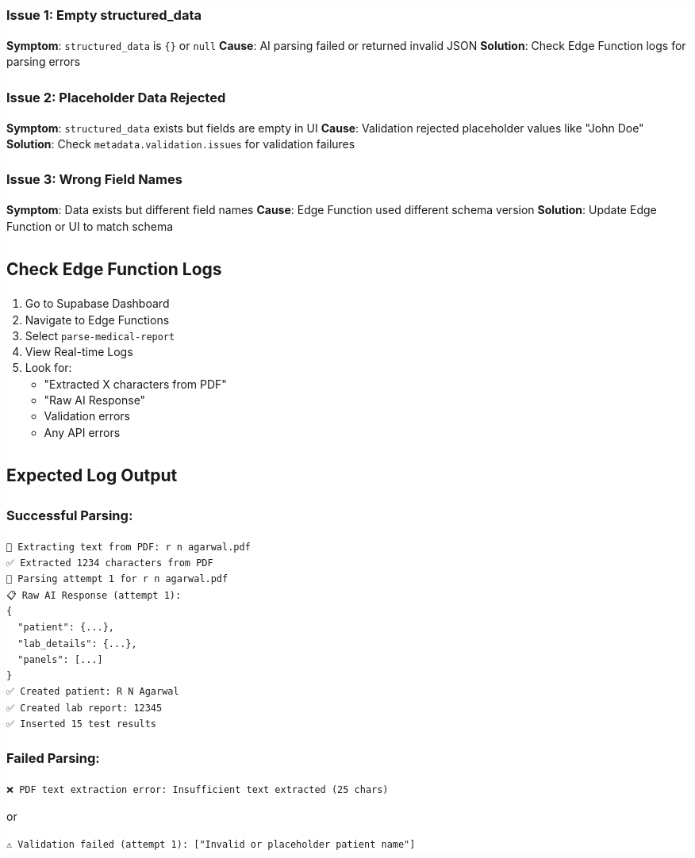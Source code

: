 ### Issue 1: Empty structured_data
**Symptom**: `structured_data` is `{}` or `null`
**Cause**: AI parsing failed or returned invalid JSON
**Solution**: Check Edge Function logs for parsing errors

### Issue 2: Placeholder Data Rejected
**Symptom**: `structured_data` exists but fields are empty in UI
**Cause**: Validation rejected placeholder values like "John Doe"
**Solution**: Check `metadata.validation.issues` for validation failures

### Issue 3: Wrong Field Names
**Symptom**: Data exists but different field names
**Cause**: Edge Function used different schema version
**Solution**: Update Edge Function or UI to match schema

## Check Edge Function Logs

1. Go to Supabase Dashboard
2. Navigate to Edge Functions
3. Select `parse-medical-report`
4. View Real-time Logs
5. Look for:
   - "Extracted X characters from PDF"
   - "Raw AI Response"
   - Validation errors
   - Any API errors

## Expected Log Output

### Successful Parsing:
```
📄 Extracting text from PDF: r n agarwal.pdf
✅ Extracted 1234 characters from PDF
🤖 Parsing attempt 1 for r n agarwal.pdf
📋 Raw AI Response (attempt 1):
{
  "patient": {...},
  "lab_details": {...},
  "panels": [...]
}
✅ Created patient: R N Agarwal
✅ Created lab report: 12345
✅ Inserted 15 test results
```

### Failed Parsing:
```
❌ PDF text extraction error: Insufficient text extracted (25 chars)
```
or
```
⚠️ Validation failed (attempt 1): ["Invalid or placeholder patient name"]
```
